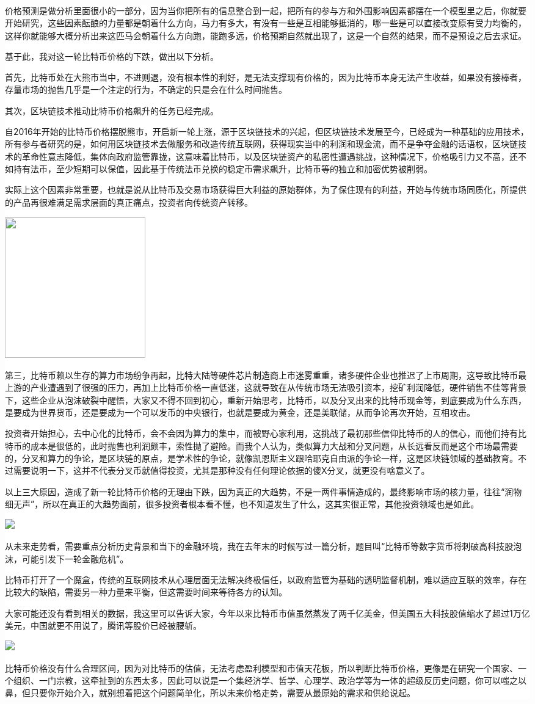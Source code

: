
价格预测是做分析里面很小的一部分，因为当你把所有的信息整合到一起，把所有的参与方和外围影响因素都摆在一个模型里之后，你就要开始研究，这些因素酝酿的力量都是朝着什么方向，马力有多大，有没有一些是互相能够抵消的，哪一些是可以直接改变原有受力均衡的，这样你就能够大概分析出来这匹马会朝着什么方向跑，能跑多远，价格预期自然就出现了，这是一个自然的结果，而不是预设之后去求证。



基于此，我对这一轮比特币价格的下跌，做出以下分析。



首先，比特币处在大熊市当中，不进则退，没有根本性的利好，是无法支撑现有价格的，因为比特币本身无法产生收益，如果没有接棒者，存量市场的抛售几乎是一个注定的行为，不确定的只是会在什么时间抛售。



其次，区块链技术推动比特币价格飙升的任务已经完成。



自2016年开始的比特币价格摆脱熊市，开启新一轮上涨，源于区块链技术的兴起，但区块链技术发展至今，已经成为一种基础的应用技术，所有参与者研究的是，如何用区块链技术去做服务和改造传统互联网，获得现实当中的利润和现金流，而不是争夺金融的话语权，区块链技术的革命性意志降低，集体向政府监管靠拢，这意味着比特币，以及区块链资产的私密性遭遇挑战，这种情况下，价格吸引力又不高，还不如持有法币，至少短期可以保值，因此基于传统法币兑换的稳定币需求飙升，比特币等的独立和加密优势被削弱。



实际上这个因素非常重要，也就是说从比特币及交易市场获得巨大利益的原始群体，为了保住现有的利益，开始与传统市场同质化，所提供的产品再很难满足需求层面的真正痛点，投资者向传统资产转移。



<img class="" data-copyright="0" data-ratio="1" data-s="300,640" src="https://mmbiz.qpic.cn/mmbiz_jpg/rIYcHn0KrPQxo0rLgUPNn3H03rxakbgiaHDHlebj5nJiayPvGS5UCVpN1vibibFM6pibNDvF55ASeJ3ib2LSpDvuuJ5A/640?wx_fmt=jpeg" data-type="jpeg" data-w="430" style="height: 230px;width: 230px;"/>



第三，比特币赖以生存的算力市场纷争再起，比特大陆等硬件芯片制造商上市迷雾重重，诸多硬件企业也推迟了上市周期，这导致比特币最上游的产业遭遇到了很强的压力，再加上比特币价格一直低迷，这就导致在从传统市场无法吸引资本，挖矿利润降低，硬件销售不佳等背景下，这些企业从泡沫破裂中醒悟，大家又不得不回到初心，重新开始思考，比特币，以及分叉出来的比特币现金等，到底要成为什么东西，是要成为世界货币，还是要成为一个可以发币的中央银行，也就是要成为黄金，还是美联储，从而争论再次开始，互相攻击。



投资者开始担心，去中心化的比特币，会不会因为算力的集中，而被野心家利用，这挑战了最初那些信仰比特币的人的信心，而他们持有比特币的成本是很低的，此时抛售也利润颇丰，索性抛了避险。而我个人认为，类似算力大战和分叉问题，从长远看反而是这个市场最需要的，分叉和算力的争论，是区块链的原点，是学术性的争论，就像凯恩斯主义跟哈耶克自由派的争论一样，这是区块链领域的基础教育。不过需要说明一下，这并不代表分叉币就值得投资，尤其是那种没有任何理论依据的傻X分叉，就更没有啥意义了。



以上三大原因，造成了新一轮比特币价格的无理由下跌，因为真正的大趋势，不是一两件事情造成的，最终影响市场的核力量，往往“润物细无声”，所以在真正的大趋势面前，很多投资者根本看不懂，也不知道发生了什么，这其实很正常，其他投资领域也是如此。



<img class="" data-backh="592" data-backw="558" data-before-oversubscription-url="https://mmbiz.qpic.cn/mmbiz_jpg/rIYcHn0KrPThOe02emkDBqWwibbUt9oeXDWDTOSf6l7ib1sgK4hFJjxLNaodo68HpfeSlUs3NFD5j2vNBHdEZCHQ/0?wx_fmt=jpeg" data-copyright="0" data-ratio="1.0601851851851851" data-s="300,640" src="https://mmbiz.qpic.cn/mmbiz_jpg/rIYcHn0KrPThOe02emkDBqWwibbUt9oeXDWDTOSf6l7ib1sgK4hFJjxLNaodo68HpfeSlUs3NFD5j2vNBHdEZCHQ/640?wx_fmt=jpeg" data-type="jpeg" data-w="1080" style="width: 100%;height: auto;"/>



从未来走势看，需要重点分析历史背景和当下的金融环境，我在去年末的时候写过一篇分析，题目叫“比特币等数字货币将刺破高科技股泡沫，可能引发下一轮金融危机”。



比特币打开了一个魔盒，传统的互联网技术从心理层面无法解决终极信任，以政府监管为基础的透明监督机制，难以适应互联的效率，存在比较大的缺陷，需要另一种力量来平衡，但这需要时间来等待各方的认知。



大家可能还没有看到相关的数据，我这里可以告诉大家，今年以来比特币市值虽然蒸发了两千亿美金，但美国五大科技股值缩水了超过1万亿美元，中国就更不用说了，腾讯等股价已经被腰斩。



<img class="" data-backh="261" data-backw="558" data-before-oversubscription-url="https://mmbiz.qpic.cn/mmbiz_jpg/rIYcHn0KrPThOe02emkDBqWwibbUt9oeXpfaVwCibLPOMMpfIWEn0FUFSpl6GZ84ANuz6PtPesR8fLlk2oicZpZpg/0?wx_fmt=jpeg" data-copyright="0" data-ratio="0.4675925925925926" data-s="300,640" src="https://mmbiz.qpic.cn/mmbiz_jpg/rIYcHn0KrPThOe02emkDBqWwibbUt9oeXpfaVwCibLPOMMpfIWEn0FUFSpl6GZ84ANuz6PtPesR8fLlk2oicZpZpg/640?wx_fmt=jpeg" data-type="jpeg" data-w="1080" style="width: 100%;height: auto;"/>



比特币价格没有什么合理区间，因为对比特币的估值，无法考虑盈利模型和市值天花板，所以判断比特币价格，更像是在研究一个国家、一个组织、一门宗教，这牵扯到的东西太多，因此可以说是一个集经济学、哲学、心理学、政治学等为一体的超级反历史问题，你可以嗤之以鼻，但只要你开始介入，就别想着把这个问题简单化，所以未来价格走势，需要从最原始的需求和供给说起。
